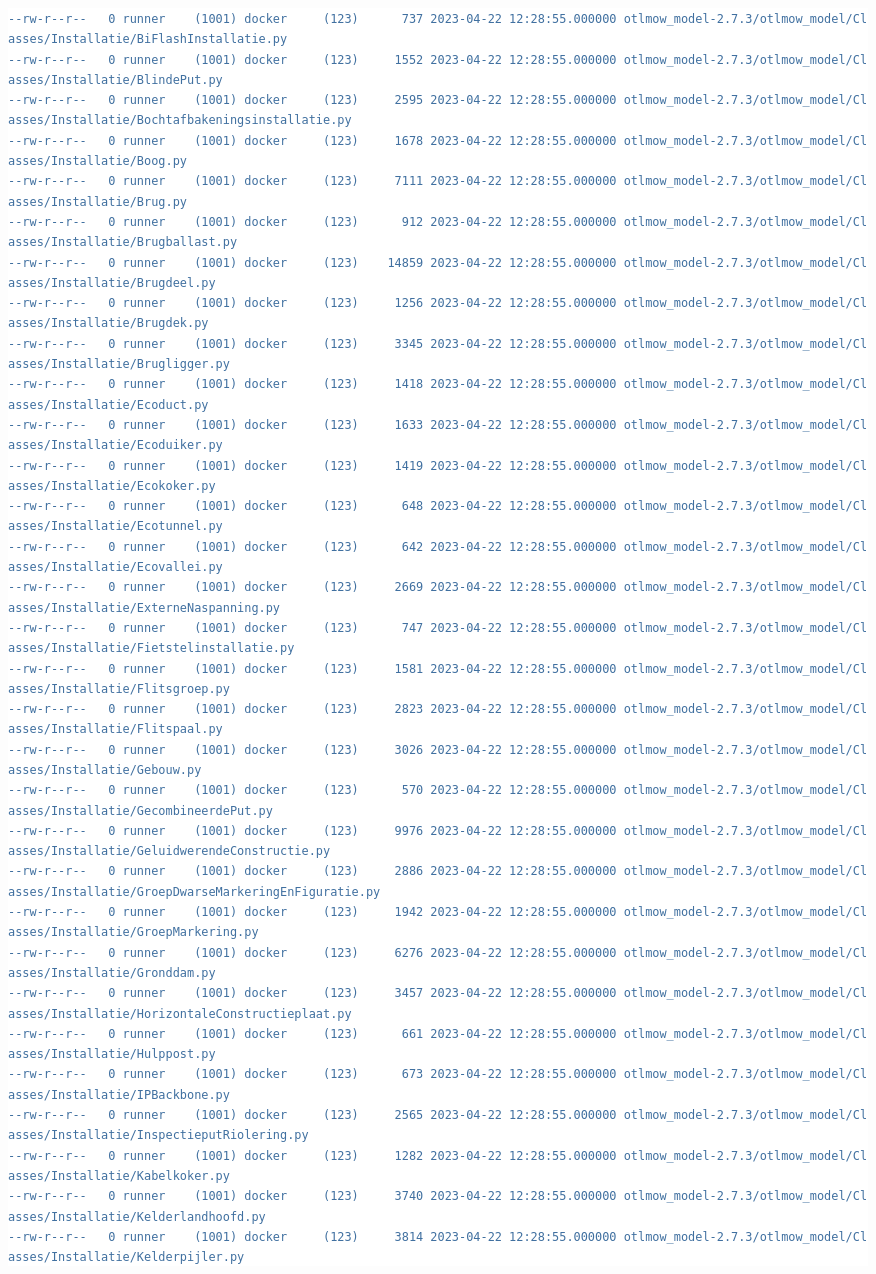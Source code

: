 ```diff
--rw-r--r--   0 runner    (1001) docker     (123)      737 2023-04-22 12:28:55.000000 otlmow_model-2.7.3/otlmow_model/Classes/Installatie/BiFlashInstallatie.py
--rw-r--r--   0 runner    (1001) docker     (123)     1552 2023-04-22 12:28:55.000000 otlmow_model-2.7.3/otlmow_model/Classes/Installatie/BlindePut.py
--rw-r--r--   0 runner    (1001) docker     (123)     2595 2023-04-22 12:28:55.000000 otlmow_model-2.7.3/otlmow_model/Classes/Installatie/Bochtafbakeningsinstallatie.py
--rw-r--r--   0 runner    (1001) docker     (123)     1678 2023-04-22 12:28:55.000000 otlmow_model-2.7.3/otlmow_model/Classes/Installatie/Boog.py
--rw-r--r--   0 runner    (1001) docker     (123)     7111 2023-04-22 12:28:55.000000 otlmow_model-2.7.3/otlmow_model/Classes/Installatie/Brug.py
--rw-r--r--   0 runner    (1001) docker     (123)      912 2023-04-22 12:28:55.000000 otlmow_model-2.7.3/otlmow_model/Classes/Installatie/Brugballast.py
--rw-r--r--   0 runner    (1001) docker     (123)    14859 2023-04-22 12:28:55.000000 otlmow_model-2.7.3/otlmow_model/Classes/Installatie/Brugdeel.py
--rw-r--r--   0 runner    (1001) docker     (123)     1256 2023-04-22 12:28:55.000000 otlmow_model-2.7.3/otlmow_model/Classes/Installatie/Brugdek.py
--rw-r--r--   0 runner    (1001) docker     (123)     3345 2023-04-22 12:28:55.000000 otlmow_model-2.7.3/otlmow_model/Classes/Installatie/Brugligger.py
--rw-r--r--   0 runner    (1001) docker     (123)     1418 2023-04-22 12:28:55.000000 otlmow_model-2.7.3/otlmow_model/Classes/Installatie/Ecoduct.py
--rw-r--r--   0 runner    (1001) docker     (123)     1633 2023-04-22 12:28:55.000000 otlmow_model-2.7.3/otlmow_model/Classes/Installatie/Ecoduiker.py
--rw-r--r--   0 runner    (1001) docker     (123)     1419 2023-04-22 12:28:55.000000 otlmow_model-2.7.3/otlmow_model/Classes/Installatie/Ecokoker.py
--rw-r--r--   0 runner    (1001) docker     (123)      648 2023-04-22 12:28:55.000000 otlmow_model-2.7.3/otlmow_model/Classes/Installatie/Ecotunnel.py
--rw-r--r--   0 runner    (1001) docker     (123)      642 2023-04-22 12:28:55.000000 otlmow_model-2.7.3/otlmow_model/Classes/Installatie/Ecovallei.py
--rw-r--r--   0 runner    (1001) docker     (123)     2669 2023-04-22 12:28:55.000000 otlmow_model-2.7.3/otlmow_model/Classes/Installatie/ExterneNaspanning.py
--rw-r--r--   0 runner    (1001) docker     (123)      747 2023-04-22 12:28:55.000000 otlmow_model-2.7.3/otlmow_model/Classes/Installatie/Fietstelinstallatie.py
--rw-r--r--   0 runner    (1001) docker     (123)     1581 2023-04-22 12:28:55.000000 otlmow_model-2.7.3/otlmow_model/Classes/Installatie/Flitsgroep.py
--rw-r--r--   0 runner    (1001) docker     (123)     2823 2023-04-22 12:28:55.000000 otlmow_model-2.7.3/otlmow_model/Classes/Installatie/Flitspaal.py
--rw-r--r--   0 runner    (1001) docker     (123)     3026 2023-04-22 12:28:55.000000 otlmow_model-2.7.3/otlmow_model/Classes/Installatie/Gebouw.py
--rw-r--r--   0 runner    (1001) docker     (123)      570 2023-04-22 12:28:55.000000 otlmow_model-2.7.3/otlmow_model/Classes/Installatie/GecombineerdePut.py
--rw-r--r--   0 runner    (1001) docker     (123)     9976 2023-04-22 12:28:55.000000 otlmow_model-2.7.3/otlmow_model/Classes/Installatie/GeluidwerendeConstructie.py
--rw-r--r--   0 runner    (1001) docker     (123)     2886 2023-04-22 12:28:55.000000 otlmow_model-2.7.3/otlmow_model/Classes/Installatie/GroepDwarseMarkeringEnFiguratie.py
--rw-r--r--   0 runner    (1001) docker     (123)     1942 2023-04-22 12:28:55.000000 otlmow_model-2.7.3/otlmow_model/Classes/Installatie/GroepMarkering.py
--rw-r--r--   0 runner    (1001) docker     (123)     6276 2023-04-22 12:28:55.000000 otlmow_model-2.7.3/otlmow_model/Classes/Installatie/Gronddam.py
--rw-r--r--   0 runner    (1001) docker     (123)     3457 2023-04-22 12:28:55.000000 otlmow_model-2.7.3/otlmow_model/Classes/Installatie/HorizontaleConstructieplaat.py
--rw-r--r--   0 runner    (1001) docker     (123)      661 2023-04-22 12:28:55.000000 otlmow_model-2.7.3/otlmow_model/Classes/Installatie/Hulppost.py
--rw-r--r--   0 runner    (1001) docker     (123)      673 2023-04-22 12:28:55.000000 otlmow_model-2.7.3/otlmow_model/Classes/Installatie/IPBackbone.py
--rw-r--r--   0 runner    (1001) docker     (123)     2565 2023-04-22 12:28:55.000000 otlmow_model-2.7.3/otlmow_model/Classes/Installatie/InspectieputRiolering.py
--rw-r--r--   0 runner    (1001) docker     (123)     1282 2023-04-22 12:28:55.000000 otlmow_model-2.7.3/otlmow_model/Classes/Installatie/Kabelkoker.py
--rw-r--r--   0 runner    (1001) docker     (123)     3740 2023-04-22 12:28:55.000000 otlmow_model-2.7.3/otlmow_model/Classes/Installatie/Kelderlandhoofd.py
--rw-r--r--   0 runner    (1001) docker     (123)     3814 2023-04-22 12:28:55.000000 otlmow_model-2.7.3/otlmow_model/Classes/Installatie/Kelderpijler.py
```